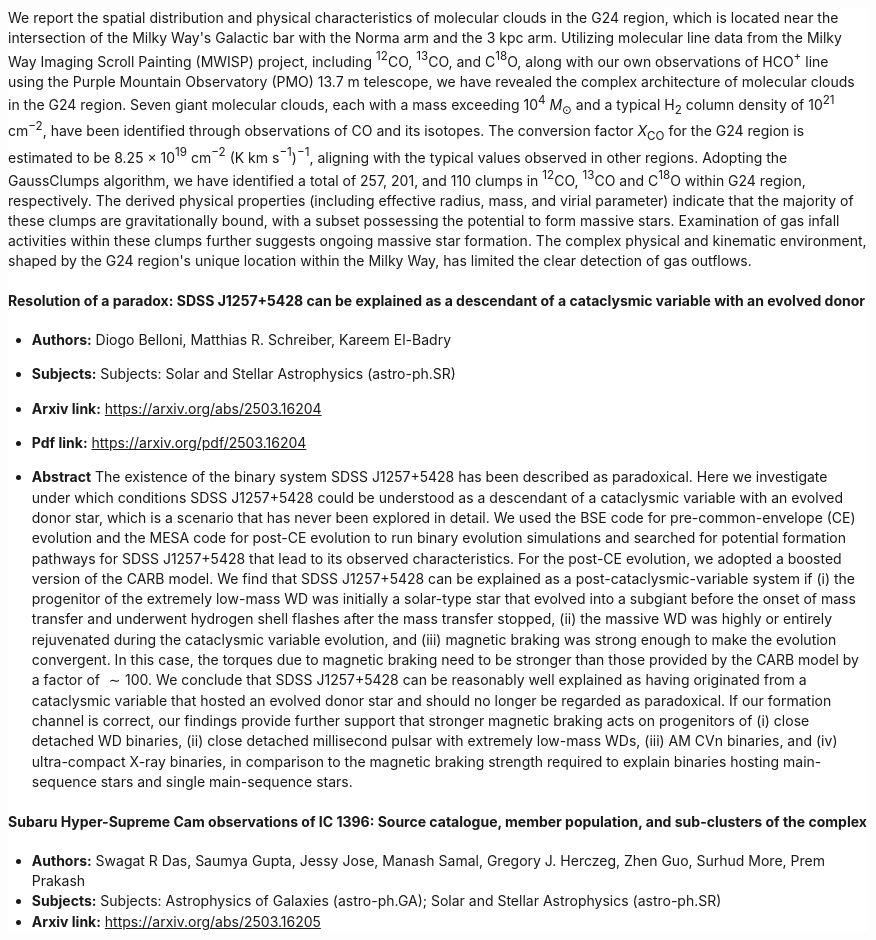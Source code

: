  We report the spatial distribution and physical characteristics of molecular clouds in the G24 region, which is located near the intersection of the Milky Way's Galactic bar with the Norma arm and the 3 kpc arm. Utilizing molecular line data from the Milky Way Imaging Scroll Painting (MWISP) project, including $^{12}$CO, $^{13}$CO, and C$^{18}$O, along with our own observations of HCO$^{+}$ line using the Purple Mountain Observatory (PMO) 13.7 m telescope, we have revealed the complex architecture of molecular clouds in the G24 region. Seven giant molecular clouds, each with a mass exceeding $10^4$ $M_\odot$ and a typical H$_2$ column density of $10^{21}$ cm$^{-2}$, have been identified through observations of CO and its isotopes. The conversion factor $X_{\text{CO}}$ for the G24 region is estimated to be 8.25 $\times$ 10$^{19}$ cm$^{-2}$ (K km s$^{-1}$)$^{-1}$, aligning with the typical values observed in other regions. Adopting the GaussClumps algorithm, we have identified a total of 257, 201, and 110 clumps in $^{12}$CO, $^{13}$CO and C$^{18}$O within G24 region, respectively. The derived physical properties (including effective radius, mass, and virial parameter) indicate that the majority of these clumps are gravitationally bound, with a subset possessing the potential to form massive stars. Examination of gas infall activities within these clumps further suggests ongoing massive star formation. The complex physical and kinematic environment, shaped by the G24 region's unique location within the Milky Way, has limited the clear detection of gas outflows.
#### Resolution of a paradox: SDSS J1257+5428 can be explained as a descendant of a cataclysmic variable with an evolved donor
 - **Authors:** Diogo Belloni, Matthias R. Schreiber, Kareem El-Badry
 - **Subjects:** Subjects:
Solar and Stellar Astrophysics (astro-ph.SR)
 - **Arxiv link:** https://arxiv.org/abs/2503.16204

 - **Pdf link:** https://arxiv.org/pdf/2503.16204

 - **Abstract**
 The existence of the binary system SDSS J1257+5428 has been described as paradoxical. Here we investigate under which conditions SDSS J1257+5428 could be understood as a descendant of a cataclysmic variable with an evolved donor star, which is a scenario that has never been explored in detail. We used the BSE code for pre-common-envelope (CE) evolution and the MESA code for post-CE evolution to run binary evolution simulations and searched for potential formation pathways for SDSS J1257+5428 that lead to its observed characteristics. For the post-CE evolution, we adopted a boosted version of the CARB model. We find that SDSS J1257+5428 can be explained as a post-cataclysmic-variable system if (i) the progenitor of the extremely low-mass WD was initially a solar-type star that evolved into a subgiant before the onset of mass transfer and underwent hydrogen shell flashes after the mass transfer stopped, (ii) the massive WD was highly or entirely rejuvenated during the cataclysmic variable evolution, and (iii) magnetic braking was strong enough to make the evolution convergent. In this case, the torques due to magnetic braking need to be stronger than those provided by the CARB model by a factor of ${\sim100}$. We conclude that SDSS J1257+5428 can be reasonably well explained as having originated from a cataclysmic variable that hosted an evolved donor star and should no longer be regarded as paradoxical. If our formation channel is correct, our findings provide further support that stronger magnetic braking acts on progenitors of (i) close detached WD binaries, (ii) close detached millisecond pulsar with extremely low-mass WDs, (iii) AM CVn binaries, and (iv) ultra-compact X-ray binaries, in comparison to the magnetic braking strength required to explain binaries hosting main-sequence stars and single main-sequence stars.
#### Subaru Hyper-Supreme Cam observations of IC 1396: Source catalogue, member population, and sub-clusters of the complex
 - **Authors:** Swagat R Das, Saumya Gupta, Jessy Jose, Manash Samal, Gregory J. Herczeg, Zhen Guo, Surhud More, Prem Prakash
 - **Subjects:** Subjects:
Astrophysics of Galaxies (astro-ph.GA); Solar and Stellar Astrophysics (astro-ph.SR)
 - **Arxiv link:** https://arxiv.org/abs/2503.16205
